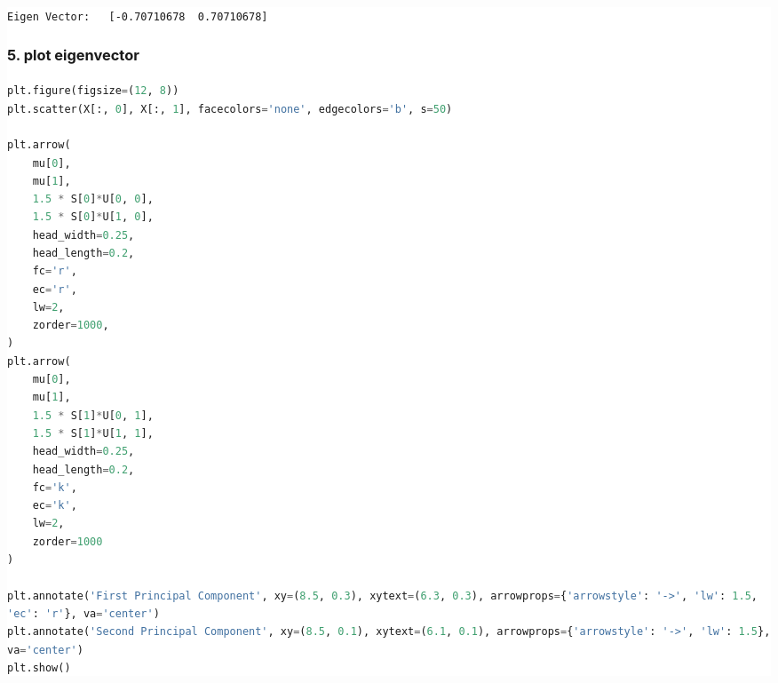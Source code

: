     Eigen Vector:	[-0.70710678  0.70710678]


### 5. plot eigenvector


```python
plt.figure(figsize=(12, 8))
plt.scatter(X[:, 0], X[:, 1], facecolors='none', edgecolors='b', s=50)

plt.arrow(
    mu[0],
    mu[1],
    1.5 * S[0]*U[0, 0],
    1.5 * S[0]*U[1, 0],
    head_width=0.25,
    head_length=0.2,
    fc='r',
    ec='r',
    lw=2,
    zorder=1000,
)
plt.arrow(
    mu[0],
    mu[1],
    1.5 * S[1]*U[0, 1],
    1.5 * S[1]*U[1, 1],
    head_width=0.25,
    head_length=0.2,
    fc='k',
    ec='k',
    lw=2,
    zorder=1000
)

plt.annotate('First Principal Component', xy=(8.5, 0.3), xytext=(6.3, 0.3), arrowprops={'arrowstyle': '->', 'lw': 1.5, 'ec': 'r'}, va='center')
plt.annotate('Second Principal Component', xy=(8.5, 0.1), xytext=(6.1, 0.1), arrowprops={'arrowstyle': '->', 'lw': 1.5}, va='center')
plt.show()
```


